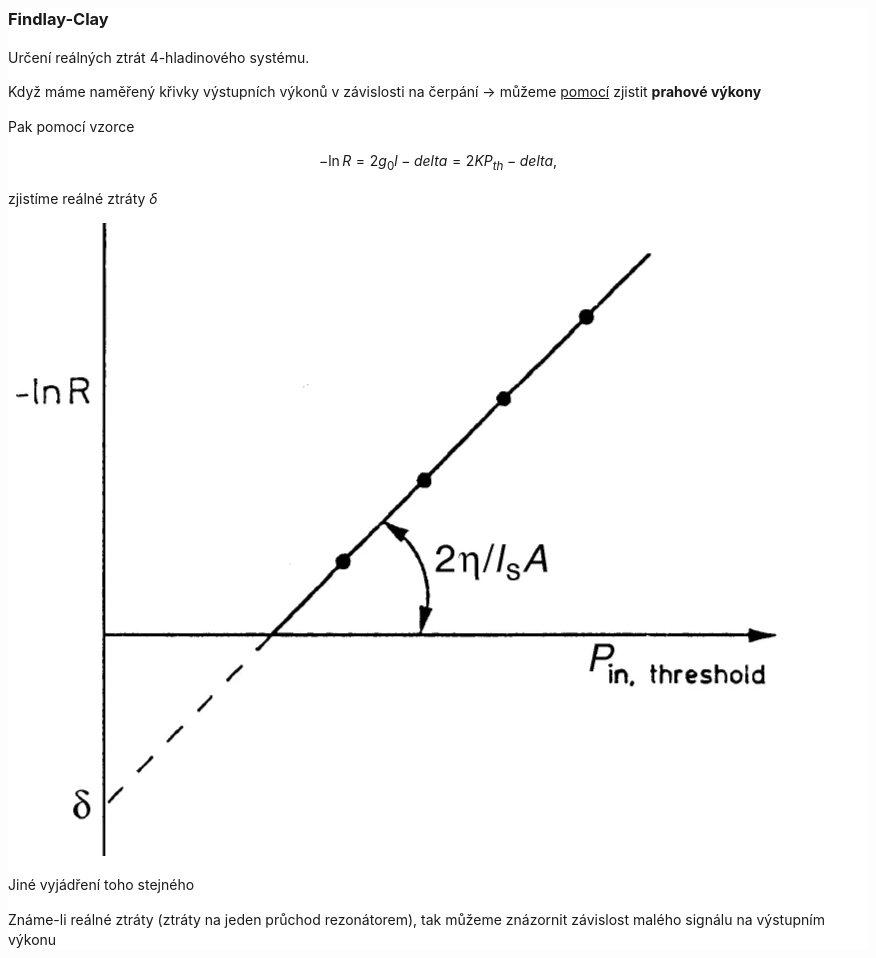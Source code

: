 ### Findlay-Clay

Určení reálných ztrát 4-hladinového systému. 

Když máme naměřený křivky výstupních výkonů v závislosti na čerpání → můžeme [pomocí](4Rezimy_generace.md) zjistit **prahové výkony**

Pak pomocí vzorce

$$
-\ln R = 2g_0 l -delta = 2KP_{th} -delta,
$$

zjistíme reálné ztráty $\delta$

![Jiné vyjádření toho stejného](4Rezimy_generace/81d86b06-afd5-4f0b-84db-18e9c118e8ed.png)

Jiné vyjádření toho stejného

Známe-li reálné ztráty (ztráty na jeden průchod rezonátorem), tak můžeme znázornit závislost malého signálu na výstupním výkonu
